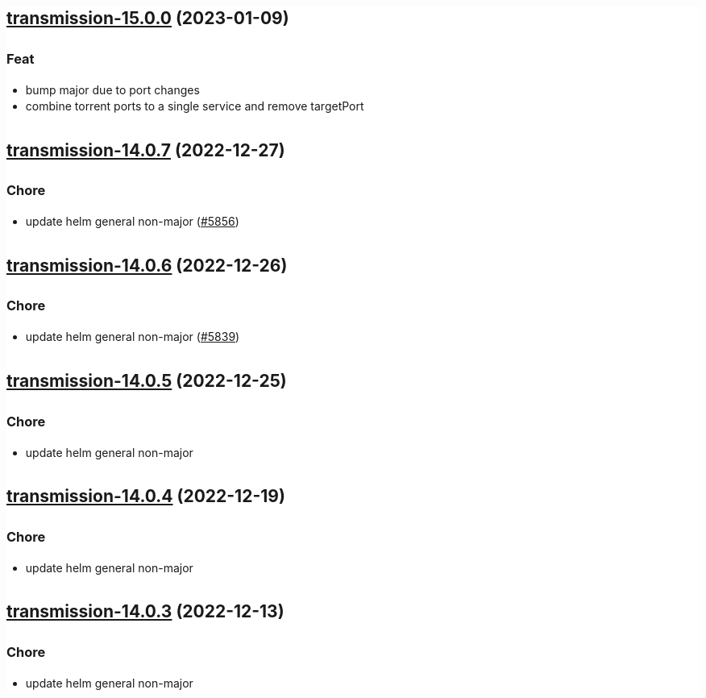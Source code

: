## [transmission-15.0.0](https://github.com/truecharts/charts/compare/transmission-14.0.7...transmission-15.0.0) (2023-01-09)

### Feat

- bump major due to port changes
- combine torrent ports to a single service and remove targetPort

## [transmission-14.0.7](https://github.com/truecharts/charts/compare/transmission-14.0.6...transmission-14.0.7) (2022-12-27)

### Chore

- update helm general non-major ([#5856](https://github.com/truecharts/charts/issues/5856))

## [transmission-14.0.6](https://github.com/truecharts/charts/compare/transmission-14.0.5...transmission-14.0.6) (2022-12-26)

### Chore

- update helm general non-major ([#5839](https://github.com/truecharts/charts/issues/5839))

## [transmission-14.0.5](https://github.com/truecharts/charts/compare/transmission-14.0.4...transmission-14.0.5) (2022-12-25)

### Chore

- update helm general non-major

## [transmission-14.0.4](https://github.com/truecharts/charts/compare/transmission-14.0.3...transmission-14.0.4) (2022-12-19)

### Chore

- update helm general non-major

## [transmission-14.0.3](https://github.com/truecharts/charts/compare/transmission-14.0.2...transmission-14.0.3) (2022-12-13)

### Chore

- update helm general non-major
